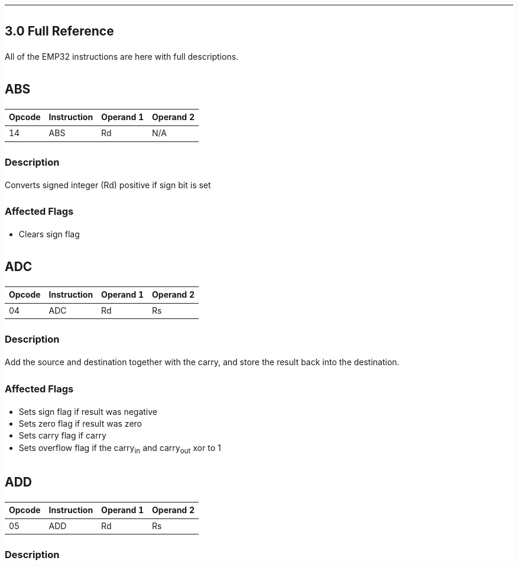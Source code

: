 ___

## 3.0 Full Reference

All of the EMP32 instructions are here with full descriptions.

## ABS

| Opcode | Instruction | Operand 1 | Operand 2 |
|-|-|-|-|
| 14 | ABS | Rd | N/A |

### Description

Converts signed integer (Rd) positive if sign bit is set

### Affected Flags

- Clears sign flag

## ADC

| Opcode | Instruction | Operand 1 | Operand 2 |
|-|-|-|-|
| 04 | ADC | Rd | Rs |

### Description

Add the source and destination together with the carry, and store the result back into the destination.

### Affected Flags

- Sets sign flag if result was negative
- Sets zero flag if result was zero
- Sets carry flag if carry
- Sets overflow flag if the carry<sub>in</sub> and carry<sub>out</sub> xor to 1

## ADD

| Opcode | Instruction | Operand 1 | Operand 2 |
|-|-|-|-|
| 05 | ADD | Rd | Rs |

### Description
